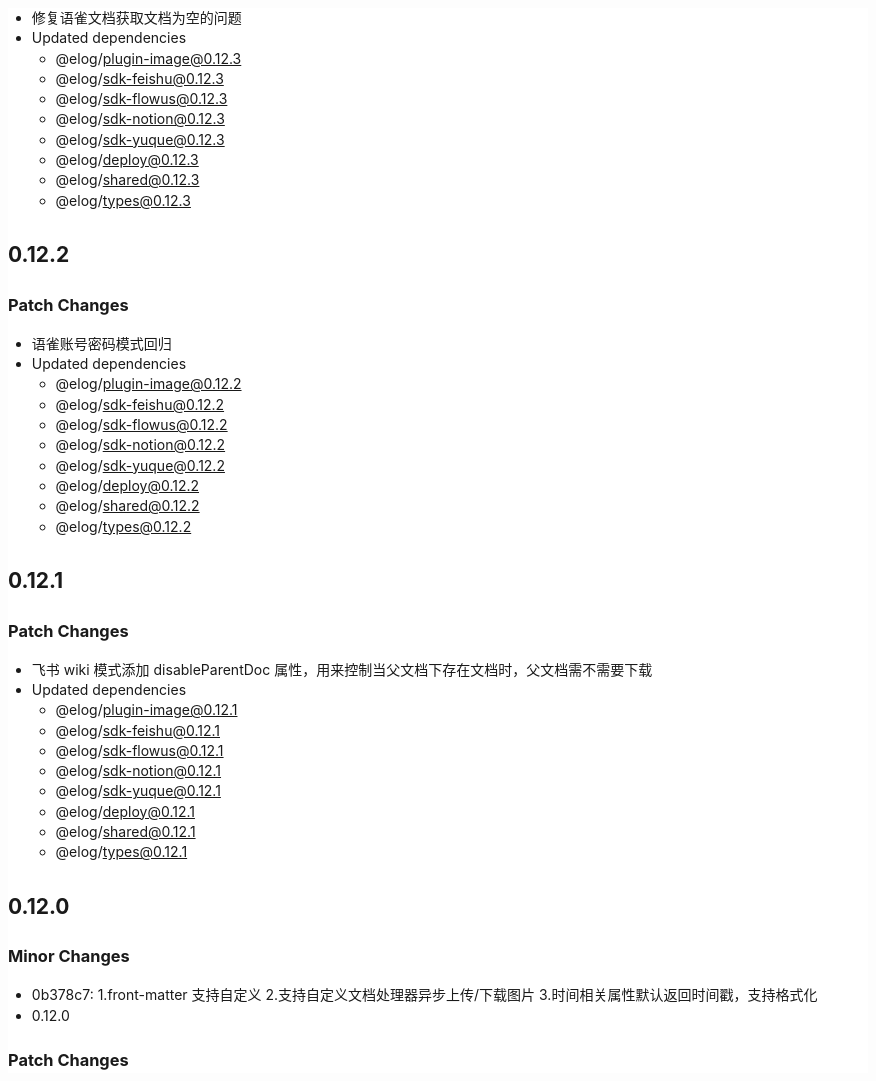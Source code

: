 - 修复语雀文档获取文档为空的问题
- Updated dependencies
  - @elog/plugin-image@0.12.3
  - @elog/sdk-feishu@0.12.3
  - @elog/sdk-flowus@0.12.3
  - @elog/sdk-notion@0.12.3
  - @elog/sdk-yuque@0.12.3
  - @elog/deploy@0.12.3
  - @elog/shared@0.12.3
  - @elog/types@0.12.3

## 0.12.2

### Patch Changes

- 语雀账号密码模式回归
- Updated dependencies
  - @elog/plugin-image@0.12.2
  - @elog/sdk-feishu@0.12.2
  - @elog/sdk-flowus@0.12.2
  - @elog/sdk-notion@0.12.2
  - @elog/sdk-yuque@0.12.2
  - @elog/deploy@0.12.2
  - @elog/shared@0.12.2
  - @elog/types@0.12.2

## 0.12.1

### Patch Changes

- 飞书 wiki 模式添加 disableParentDoc 属性，用来控制当父文档下存在文档时，父文档需不需要下载
- Updated dependencies
  - @elog/plugin-image@0.12.1
  - @elog/sdk-feishu@0.12.1
  - @elog/sdk-flowus@0.12.1
  - @elog/sdk-notion@0.12.1
  - @elog/sdk-yuque@0.12.1
  - @elog/deploy@0.12.1
  - @elog/shared@0.12.1
  - @elog/types@0.12.1

## 0.12.0

### Minor Changes

- 0b378c7: 1.front-matter 支持自定义 2.支持自定义文档处理器异步上传/下载图片 3.时间相关属性默认返回时间戳，支持格式化
- 0.12.0

### Patch Changes
